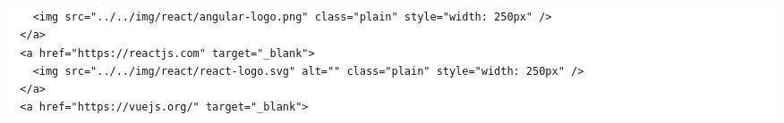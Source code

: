         <img src="../../img/react/angular-logo.png" class="plain" style="width: 250px" />
      </a>
      <a href="https://reactjs.com" target="_blank">
        <img src="../../img/react/react-logo.svg" alt="" class="plain" style="width: 250px" />
      </a>
      <a href="https://vuejs.org/" target="_blank">
